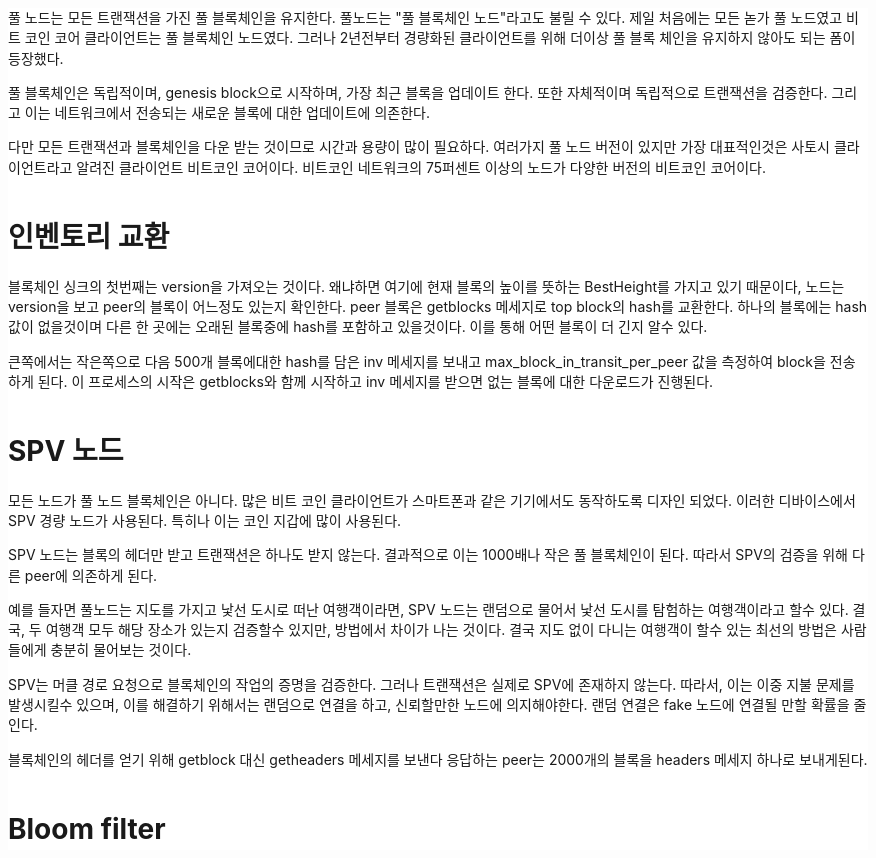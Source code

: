 풀 노드는 모든 트랜잭션을 가진 풀 블록체인을 유지한다. 
풀노드는 "풀 블록체인 노드"라고도 불릴 수 있다.
제일 처음에는 모든 녿가 풀 노드였고 비트 코인 코어 클라이언트는 풀 블록체인 노드였다.
그러나 2년전부터 경량화된 클라이언트를 위해 더이상 풀 블록 체인을 유지하지 않아도 되는 폼이 등장했다.

풀 블록체인은 독립적이며, genesis block으로 시작하며, 가장 최근 블록을 업데이트 한다.
또한 자체적이며 독립적으로 트랜잭션을 검증한다. 
그리고 이는 네트워크에서 전송되는 새로운 블록에 대한 업데이트에 의존한다.

다만 모든 트랜잭션과 블록체인을 다운 받는 것이므로 시간과 용량이 많이 필요하다.
여러가지 풀 노드 버전이 있지만 가장 대표적인것은 사토시 클라이언트라고 알려진 클라이언트 비트코인 코어이다.
비트코인 네트워크의 75퍼센트 이상의 노드가 다양한 버전의 비트코인 코어이다.

# 인벤토리 교환

블록체인 싱크의 첫번째는 version을 가져오는 것이다. 
왜냐하면 여기에 현재 블록의 높이를 뜻하는 BestHeight를 가지고 있기 때문이다,
노드는 version을 보고 peer의 블록이 어느정도 있는지 확인한다.
peer 블록은 getblocks 메세지로 top block의 hash를 교환한다.
하나의 블록에는 hash 값이 없을것이며 다른 한 곳에는 오래된 블록중에 hash를 포함하고 있을것이다.
이를 통해 어떤 블록이 더 긴지 알수 있다.

큰쪽에서는 작은쪽으로 다음 500개 블록에대한 hash를 담은 inv 메세지를 보내고
max_block_in_transit_per_peer 값을 측정하여 block을 전송하게 된다.
이 프로세스의 시작은 getblocks와 함께 시작하고 inv 메세지를 받으면 없는 블록에 대한 다운로드가 진행된다.

# SPV 노드

모든 노드가 풀 노드 블록체인은 아니다.
많은 비트 코인 클라이언트가 스마트폰과 같은 기기에서도 동작하도록 디자인 되었다.
이러한 디바이스에서 SPV 경량 노드가 사용된다. 특히나 이는 코인 지갑에 많이 사용된다.

SPV 노드는 블록의 헤더만 받고 트랜잭션은 하나도 받지 않는다.
결과적으로 이는 1000배나 작은 풀 블록체인이 된다.
따라서 SPV의 검증을 위해 다른 peer에 의존하게 된다.

예를 들자면 풀노드는 지도를 가지고 낯선 도시로 떠난 여행객이라면,
SPV 노드는 랜덤으로 물어서 낯선 도시를 탐험하는 여행객이라고 할수 있다.
결국, 두 여행객 모두 해당 장소가 있는지 검증할수 있지만, 방법에서 차이가 나는 것이다.
결국 지도 없이 다니는 여행객이 할수 있는 최선의 방법은 사람들에게 충분히 물어보는 것이다.

SPV는 머클 경로 요청으로 블록체인의 작업의 증명을 검증한다. 
그러나 트랜잭션은 실제로 SPV에 존재하지 않는다.
따라서, 이는 이중 지불 문제를 발생시킬수 있으며, 이를 해결하기 위해서는
랜덤으로 연결을 하고, 신뢰할만한 노드에 의지해야한다. 
랜덤 연결은 fake 노드에 연결될 만할 확률을 줄인다.

블록체인의 헤더를 얻기 위해 getblock 대신 getheaders 메세지를 보낸다
응답하는 peer는 2000개의 블록을 headers 메세지 하나로 보내게된다.

# Bloom filter
